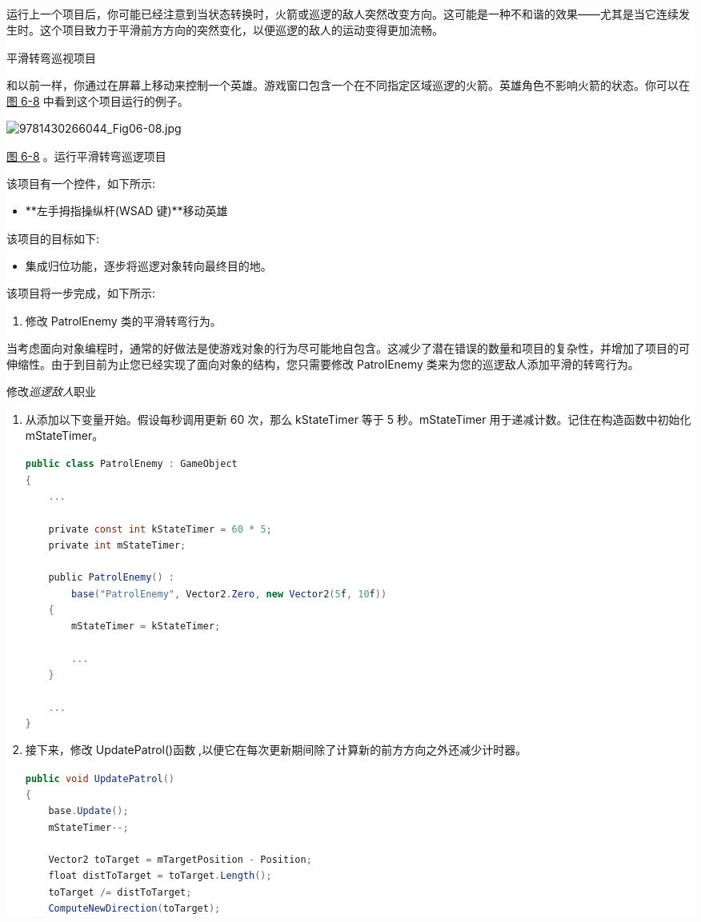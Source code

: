运行上一个项目后，你可能已经注意到当状态转换时，火箭或巡逻的敌人突然改变方向。这可能是一种不和谐的效果——尤其是当它连续发生时。这个项目致力于平滑前方方向的突然变化，以便巡逻的敌人的运动变得更加流畅。

平滑转弯巡视项目

和以前一样，你通过在屏幕上移动来控制一个英雄。游戏窗口包含一个在不同指定区域巡逻的火箭。英雄角色不影响火箭的状态。你可以在[图 6-8](#Fig8) 中看到这个项目运行的例子。

![9781430266044_Fig06-08.jpg](images/9781430266044_Fig06-08.jpg)

[图 6-8](#_Fig8) 。运行平滑转弯巡逻项目

该项目有一个控件，如下所示:

*   **左手拇指操纵杆(WSAD 键)**移动英雄

该项目的目标如下:

*   集成归位功能，逐步将巡逻对象转向最终目的地。

该项目将一步完成，如下所示:

1.  修改 PatrolEnemy 类的平滑转弯行为。

当考虑面向对象编程时，通常的好做法是使游戏对象的行为尽可能地自包含。这减少了潜在错误的数量和项目的复杂性，并增加了项目的可伸缩性。由于到目前为止您已经实现了面向对象的结构，您只需要修改 PatrolEnemy 类来为您的巡逻敌人添加平滑的转弯行为。

修改*巡逻敌人*职业

1.  从添加以下变量开始。假设每秒调用更新 60 次，那么 kStateTimer 等于 5 秒。mStateTimer 用于递减计数。记住在构造函数中初始化 mStateTimer。

    ```cs
    public class PatrolEnemy : GameObject
    {
        ...

        private const int kStateTimer = 60 * 5;
        private int mStateTimer;

        public PatrolEnemy() :
            base("PatrolEnemy", Vector2.Zero, new Vector2(5f, 10f))
        {
            mStateTimer = kStateTimer;

            ...
        }

        ...
    }
    ```

2.  接下来，修改 UpdatePatrol()函数 ,以便它在每次更新期间除了计算新的前方方向之外还减少计时器。

    ```cs
    public void UpdatePatrol()
    {
        base.Update();
        mStateTimer--;

        Vector2 toTarget = mTargetPosition - Position;
        float distToTarget = toTarget.Length();
        toTarget /= distToTarget;
        ComputeNewDirection(toTarget);
